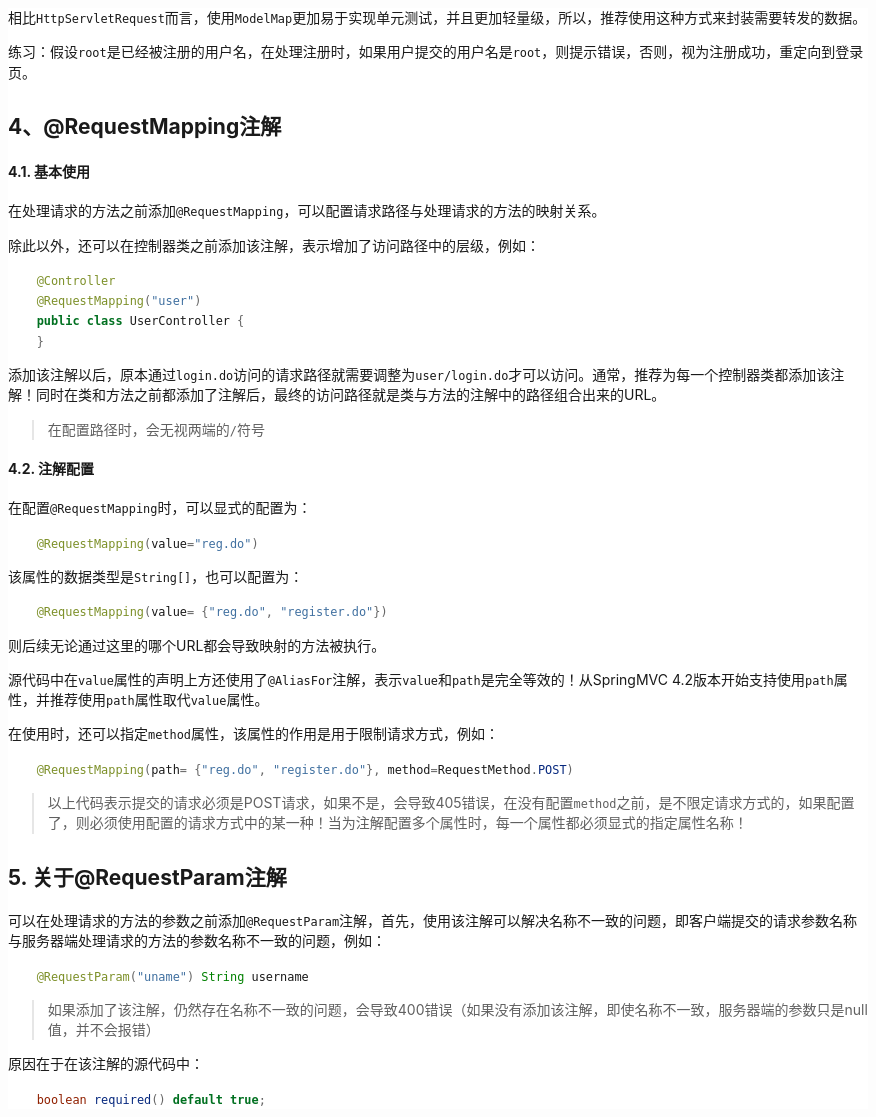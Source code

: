 相比`HttpServletRequest`而言，使用`ModelMap`更加易于实现单元测试，并且更加轻量级，所以，推荐使用这种方式来封装需要转发的数据。

练习：假设`root`是已经被注册的用户名，在处理注册时，如果用户提交的用户名是`root`，则提示错误，否则，视为注册成功，重定向到登录页。

## 4、@RequestMapping注解

#### 4.1. 基本使用

在处理请求的方法之前添加`@RequestMapping`，可以配置请求路径与处理请求的方法的映射关系。

除此以外，还可以在控制器类之前添加该注解，表示增加了访问路径中的层级，例如：
```java
    @Controller 
    @RequestMapping("user")
    public class UserController {
    }
```

添加该注解以后，原本通过`login.do`访问的请求路径就需要调整为`user/login.do`才可以访问。通常，推荐为每一个控制器类都添加该注解！同时在类和方法之前都添加了注解后，最终的访问路径就是类与方法的注解中的路径组合出来的URL。

>在配置路径时，会无视两端的`/`符号

#### 4.2. 注解配置

在配置`@RequestMapping`时，可以显式的配置为：
```java
	@RequestMapping(value="reg.do")
```

该属性的数据类型是`String[]`，也可以配置为：
```java
	@RequestMapping(value= {"reg.do", "register.do"})
```

则后续无论通过这里的哪个URL都会导致映射的方法被执行。

源代码中在`value`属性的声明上方还使用了`@AliasFor`注解，表示`value`和`path`是完全等效的！从SpringMVC 4.2版本开始支持使用`path`属性，并推荐使用`path`属性取代`value`属性。

在使用时，还可以指定`method`属性，该属性的作用是用于限制请求方式，例如：
```java
    @RequestMapping(path= {"reg.do", "register.do"}, method=RequestMethod.POST) 
```
>以上代码表示提交的请求必须是POST请求，如果不是，会导致405错误，在没有配置`method`之前，是不限定请求方式的，如果配置了，则必须使用配置的请求方式中的某一种！当为注解配置多个属性时，每一个属性都必须显式的指定属性名称！

## 5. 关于@RequestParam注解

可以在处理请求的方法的参数之前添加`@RequestParam`注解，首先，使用该注解可以解决名称不一致的问题，即客户端提交的请求参数名称与服务器端处理请求的方法的参数名称不一致的问题，例如：
```java
	@RequestParam("uname") String username
```
>如果添加了该注解，仍然存在名称不一致的问题，会导致400错误（如果没有添加该注解，即使名称不一致，服务器端的参数只是null值，并不会报错）

原因在于在该注解的源代码中：
```java
	boolean required() default true;
```
